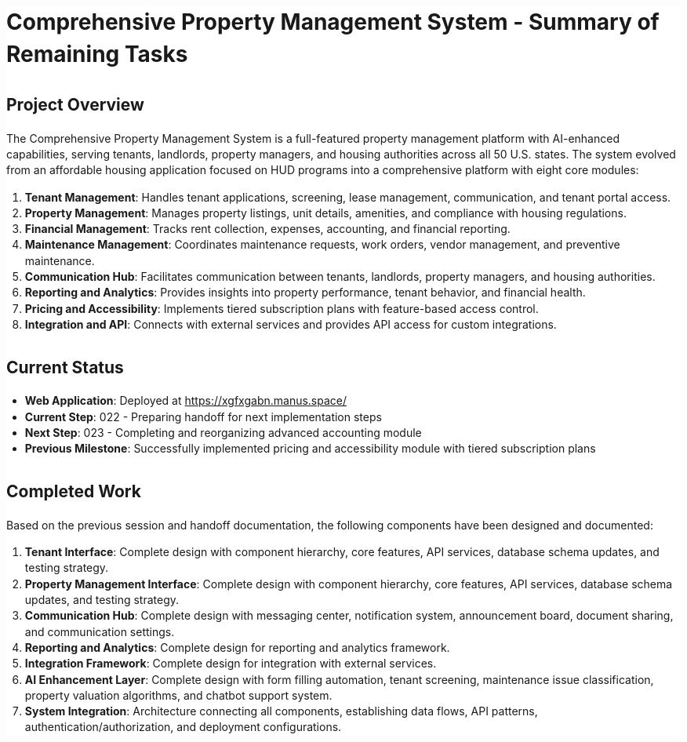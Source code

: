 # Comprehensive Property Management System - Summary of Remaining Tasks

## Project Overview

The Comprehensive Property Management System is a full-featured property management platform with AI-enhanced capabilities, serving tenants, landlords, property managers, and housing authorities across all 50 U.S. states. The system evolved from an affordable housing application focused on HUD programs into a comprehensive platform with eight core modules:

1. **Tenant Management**: Handles tenant applications, screening, lease management, communication, and tenant portal access.
2. **Property Management**: Manages property listings, unit details, amenities, and compliance with housing regulations.
3. **Financial Management**: Tracks rent collection, expenses, accounting, and financial reporting.
4. **Maintenance Management**: Coordinates maintenance requests, work orders, vendor management, and preventive maintenance.
5. **Communication Hub**: Facilitates communication between tenants, landlords, property managers, and housing authorities.
6. **Reporting and Analytics**: Provides insights into property performance, tenant behavior, and financial health.
7. **Pricing and Accessibility**: Implements tiered subscription plans with feature-based access control.
8. **Integration and API**: Connects with external services and provides API access for custom integrations.

## Current Status

- **Web Application**: Deployed at https://xgfxgabn.manus.space/
- **Current Step**: 022 - Preparing handoff for next implementation steps
- **Next Step**: 023 - Completing and reorganizing advanced accounting module
- **Previous Milestone**: Successfully implemented pricing and accessibility module with tiered subscription plans

## Completed Work

Based on the previous session and handoff documentation, the following components have been designed and documented:

1. **Tenant Interface**: Complete design with component hierarchy, core features, API services, database schema updates, and testing strategy.
2. **Property Management Interface**: Complete design with component hierarchy, core features, API services, database schema updates, and testing strategy.
3. **Communication Hub**: Complete design with messaging center, notification system, announcement board, document sharing, and communication settings.
4. **Reporting and Analytics**: Complete design for reporting and analytics framework.
5. **Integration Framework**: Complete design for integration with external services.
6. **AI Enhancement Layer**: Complete design with form filling automation, tenant screening, maintenance issue classification, property valuation algorithms, and chatbot support system.
7. **System Integration**: Architecture connecting all components, establishing data flows, API patterns, authentication/authorization, and deployment configurations.
